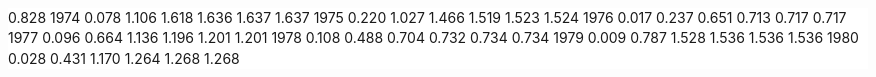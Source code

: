    <td style="text-align:right;"> 0.828 </td>
  </tr>
  <tr>
   <td style="text-align:left;"> 1974 </td>
   <td style="text-align:right;"> 0.078 </td>
   <td style="text-align:right;"> 1.106 </td>
   <td style="text-align:right;"> 1.618 </td>
   <td style="text-align:right;"> 1.636 </td>
   <td style="text-align:right;"> 1.637 </td>
   <td style="text-align:right;"> 1.637 </td>
  </tr>
  <tr>
   <td style="text-align:left;"> 1975 </td>
   <td style="text-align:right;"> 0.220 </td>
   <td style="text-align:right;"> 1.027 </td>
   <td style="text-align:right;"> 1.466 </td>
   <td style="text-align:right;"> 1.519 </td>
   <td style="text-align:right;"> 1.523 </td>
   <td style="text-align:right;"> 1.524 </td>
  </tr>
  <tr>
   <td style="text-align:left;"> 1976 </td>
   <td style="text-align:right;"> 0.017 </td>
   <td style="text-align:right;"> 0.237 </td>
   <td style="text-align:right;"> 0.651 </td>
   <td style="text-align:right;"> 0.713 </td>
   <td style="text-align:right;"> 0.717 </td>
   <td style="text-align:right;"> 0.717 </td>
  </tr>
  <tr>
   <td style="text-align:left;"> 1977 </td>
   <td style="text-align:right;"> 0.096 </td>
   <td style="text-align:right;"> 0.664 </td>
   <td style="text-align:right;"> 1.136 </td>
   <td style="text-align:right;"> 1.196 </td>
   <td style="text-align:right;"> 1.201 </td>
   <td style="text-align:right;"> 1.201 </td>
  </tr>
  <tr>
   <td style="text-align:left;"> 1978 </td>
   <td style="text-align:right;"> 0.108 </td>
   <td style="text-align:right;"> 0.488 </td>
   <td style="text-align:right;"> 0.704 </td>
   <td style="text-align:right;"> 0.732 </td>
   <td style="text-align:right;"> 0.734 </td>
   <td style="text-align:right;"> 0.734 </td>
  </tr>
  <tr>
   <td style="text-align:left;"> 1979 </td>
   <td style="text-align:right;"> 0.009 </td>
   <td style="text-align:right;"> 0.787 </td>
   <td style="text-align:right;"> 1.528 </td>
   <td style="text-align:right;"> 1.536 </td>
   <td style="text-align:right;"> 1.536 </td>
   <td style="text-align:right;"> 1.536 </td>
  </tr>
  <tr>
   <td style="text-align:left;"> 1980 </td>
   <td style="text-align:right;"> 0.028 </td>
   <td style="text-align:right;"> 0.431 </td>
   <td style="text-align:right;"> 1.170 </td>
   <td style="text-align:right;"> 1.264 </td>
   <td style="text-align:right;"> 1.268 </td>
   <td style="text-align:right;"> 1.268 </td>